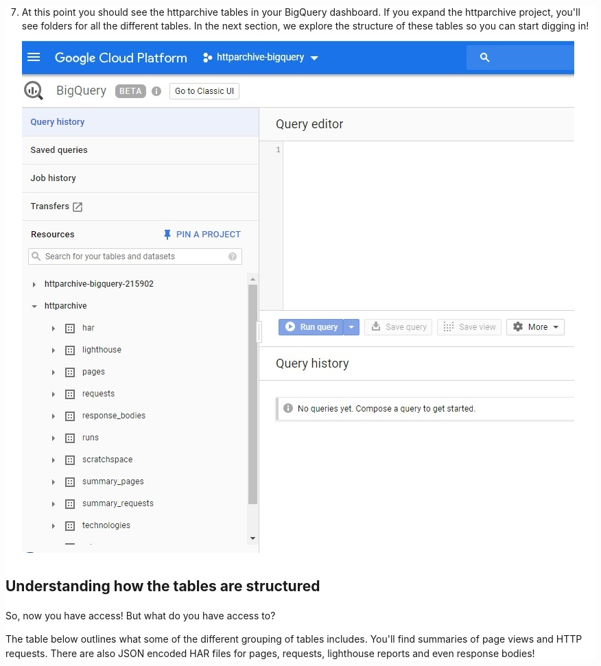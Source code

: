 7. At this point you should see the httparchive tables in your BigQuery dashboard.   If you expand the httparchive project, you'll see folders for all the different tables. In the next section, we explore the structure of these tables so you can start digging in!
	![Setup Complete](images/httparchive_setup_complete.jpg)


## Understanding how the tables are structured
So, now you have access! But what do you have access to?

The table below outlines what some of the different grouping of tables includes. You'll find summaries of page views and HTTP requests. There are also JSON encoded HAR files for pages, requests, lighthouse reports and even response bodies! 
